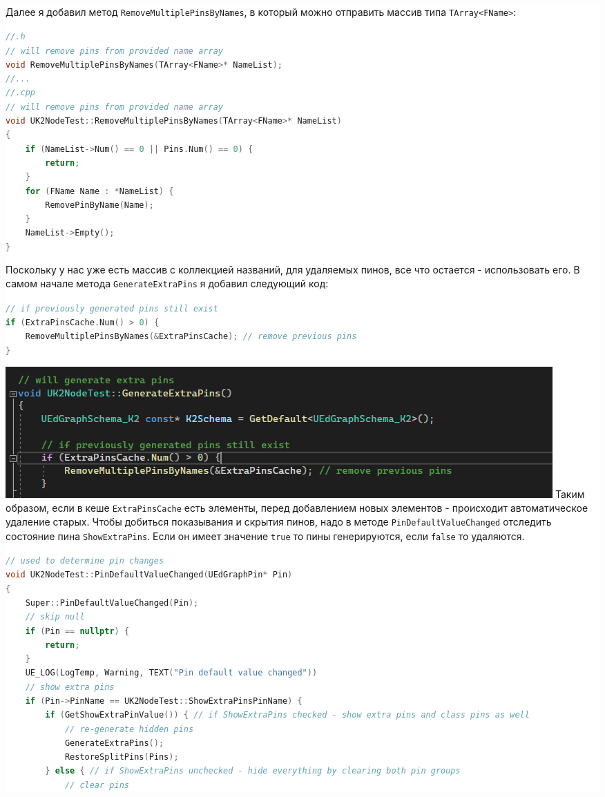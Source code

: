 Далее я добавил метод `RemoveMultiplePinsByNames`, в который можно отправить массив типа `TArray<FName>`:
```cpp
//.h
// will remove pins from provided name array
void RemoveMultiplePinsByNames(TArray<FName>* NameList);
//...
//.cpp
// will remove pins from provided name array
void UK2NodeTest::RemoveMultiplePinsByNames(TArray<FName>* NameList)
{
	if (NameList->Num() == 0 || Pins.Num() == 0) {
		return;
	}
	for (FName Name : *NameList) {
		RemovePinByName(Name);
	}
	NameList->Empty();
}
```
Поскольку у нас уже есть массив с коллекцией названий, для удаляемых пинов, все что остается - использовать его.
В самом начале метода `GenerateExtraPins` я добавил следующий код:
```cpp
// if previously generated pins still exist
if (ExtraPinsCache.Num() > 0) {
    RemoveMultiplePinsByNames(&ExtraPinsCache); // remove previous pins
}
```
![125b125147209a3c5d383af375d36244.png](../images/125b125147209a3c5d383af375d36244.png)
Таким образом, если в кеше `ExtraPinsCache` есть элементы, перед добавлением новых элементов - происходит автоматическое удаление старых.
Чтобы добиться показывания и скрытия пинов, надо в методе `PinDefaultValueChanged` отследить состояние пина `ShowExtraPins`. Если он имеет значение `true` то пины генерируются, если `false` то удаляются.
```cpp
// used to determine pin changes
void UK2NodeTest::PinDefaultValueChanged(UEdGraphPin* Pin)
{
	Super::PinDefaultValueChanged(Pin);
	// skip null
	if (Pin == nullptr) {
		return;
	}
	UE_LOG(LogTemp, Warning, TEXT("Pin default value changed"))
	// show extra pins
	if (Pin->PinName == UK2NodeTest::ShowExtraPinsPinName) {
		if (GetShowExtraPinValue()) { // if ShowExtraPins checked - show extra pins and class pins as well
			// re-generate hidden pins
			GenerateExtraPins();
            RestoreSplitPins(Pins);
		} else { // if ShowExtraPins unchecked - hide everything by clearing both pin groups
			// clear pins
```